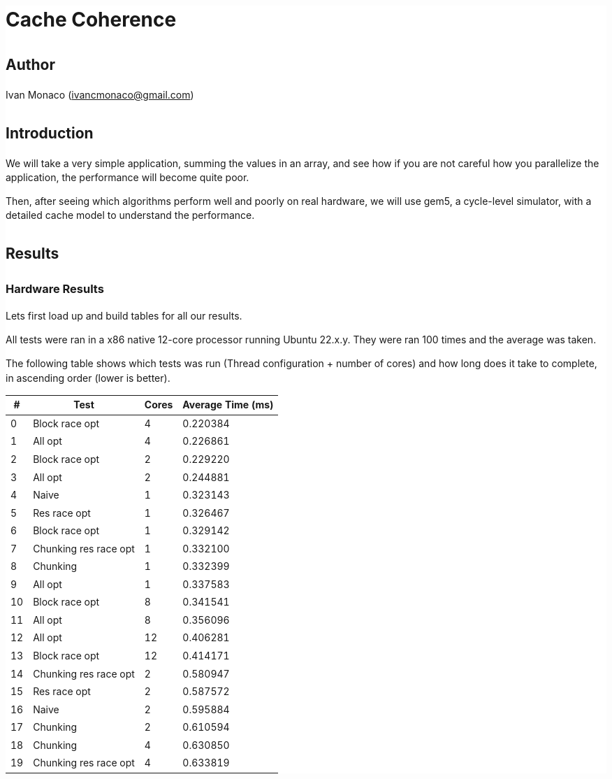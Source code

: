 # Cache Coherence

## Author

Ivan Monaco (ivancmonaco@gmail.com)

## Introduction

We will take a very simple application, summing the values in an array, and see how if you are not careful how you parallelize the application, the performance will become quite poor.

Then, after seeing which algorithms perform well and poorly on real hardware, we will use gem5, a cycle-level simulator, with a detailed cache model to understand the performance.

## Results

### Hardware Results

Lets first load up and build tables for all our results.

All tests were ran in a x86 native 12-core processor running Ubuntu 22.x.y.
They were ran 100 times and the average was taken.

The following table shows which tests was run (Thread configuration + number of cores) and how long does it take to complete, in ascending order (lower is better).

| #  | Test                    | Cores | Average Time (ms) |
|----|-------------------------|-------|-------------------|
| 0  | Block race opt         | 4     | 0.220384          |
| 1  | All opt                | 4     | 0.226861          |
| 2  | Block race opt         | 2     | 0.229220          |
| 3  | All opt                | 2     | 0.244881          |
| 4  | Naive                  | 1     | 0.323143          |
| 5  | Res race opt           | 1     | 0.326467          |
| 6  | Block race opt         | 1     | 0.329142          |
| 7  | Chunking res race opt  | 1     | 0.332100          |
| 8  | Chunking               | 1     | 0.332399          |
| 9  | All opt                | 1     | 0.337583          |
| 10 | Block race opt         | 8     | 0.341541          |
| 11 | All opt                | 8     | 0.356096          |
| 12 | All opt                | 12    | 0.406281          |
| 13 | Block race opt         | 12    | 0.414171          |
| 14 | Chunking res race opt  | 2     | 0.580947          |
| 15 | Res race opt           | 2     | 0.587572          |
| 16 | Naive                  | 2     | 0.595884          |
| 17 | Chunking               | 2     | 0.610594          |
| 18 | Chunking               | 4     | 0.630850          |
| 19 | Chunking res race opt  | 4     | 0.633819          |